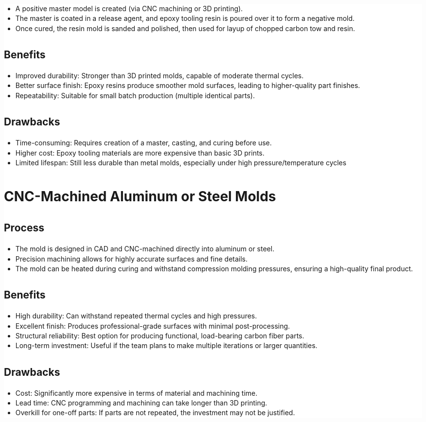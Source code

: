 - A positive master model is created (via CNC machining or 3D printing).
- The master is coated in a release agent, and epoxy tooling resin is poured over it to form a negative mold.
- Once cured, the resin mold is sanded and polished, then used for layup of chopped carbon tow and resin.

## Benefits

- Improved durability: Stronger than 3D printed molds, capable of moderate thermal cycles.
- Better surface finish: Epoxy resins produce smoother mold surfaces, leading to higher-quality part finishes.
- Repeatability: Suitable for small batch production (multiple identical parts).

## Drawbacks

- Time-consuming: Requires creation of a master, casting, and curing before use.
- Higher cost: Epoxy tooling materials are more expensive than basic 3D prints.
- Limited lifespan: Still less durable than metal molds, especially under high pressure/temperature cycles


# CNC-Machined Aluminum or Steel Molds

## Process

- The mold is designed in CAD and CNC-machined directly into aluminum or steel.
- Precision machining allows for highly accurate surfaces and fine details.
- The mold can be heated during curing and withstand compression molding pressures, ensuring a high-quality final product.

## Benefits

- High durability: Can withstand repeated thermal cycles and high pressures.
- Excellent finish: Produces professional-grade surfaces with minimal post-processing.
- Structural reliability: Best option for producing functional, load-bearing carbon fiber parts.
- Long-term investment: Useful if the team plans to make multiple iterations or larger quantities.

## Drawbacks

- Cost: Significantly more expensive in terms of material and machining time.
- Lead time: CNC programming and machining can take longer than 3D printing.
- Overkill for one-off parts: If parts are not repeated, the investment may not be justified.


